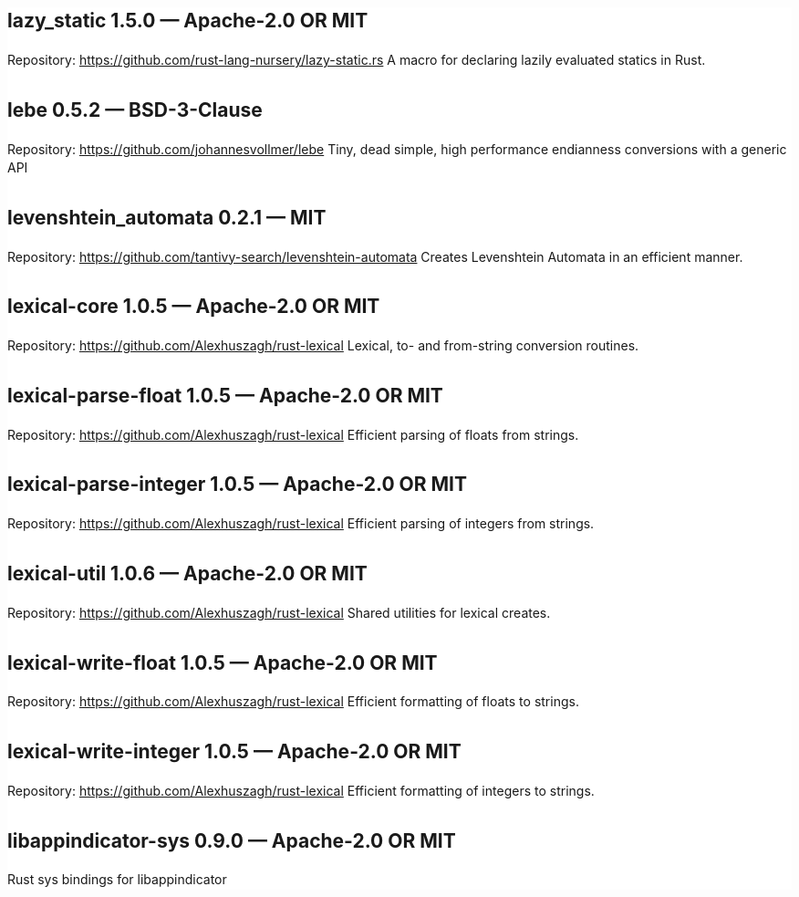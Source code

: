 
## lazy_static 1.5.0 — Apache-2.0 OR MIT
Repository: https://github.com/rust-lang-nursery/lazy-static.rs
A macro for declaring lazily evaluated statics in Rust.


## lebe 0.5.2 — BSD-3-Clause
Repository: https://github.com/johannesvollmer/lebe
Tiny, dead simple, high performance endianness conversions with a generic API


## levenshtein_automata 0.2.1 — MIT
Repository: https://github.com/tantivy-search/levenshtein-automata
Creates Levenshtein Automata in an efficient manner.


## lexical-core 1.0.5 — Apache-2.0 OR MIT
Repository: https://github.com/Alexhuszagh/rust-lexical
Lexical, to- and from-string conversion routines.


## lexical-parse-float 1.0.5 — Apache-2.0 OR MIT
Repository: https://github.com/Alexhuszagh/rust-lexical
Efficient parsing of floats from strings.


## lexical-parse-integer 1.0.5 — Apache-2.0 OR MIT
Repository: https://github.com/Alexhuszagh/rust-lexical
Efficient parsing of integers from strings.


## lexical-util 1.0.6 — Apache-2.0 OR MIT
Repository: https://github.com/Alexhuszagh/rust-lexical
Shared utilities for lexical creates.


## lexical-write-float 1.0.5 — Apache-2.0 OR MIT
Repository: https://github.com/Alexhuszagh/rust-lexical
Efficient formatting of floats to strings.


## lexical-write-integer 1.0.5 — Apache-2.0 OR MIT
Repository: https://github.com/Alexhuszagh/rust-lexical
Efficient formatting of integers to strings.


## libappindicator-sys 0.9.0 — Apache-2.0 OR MIT
Rust sys bindings for libappindicator
